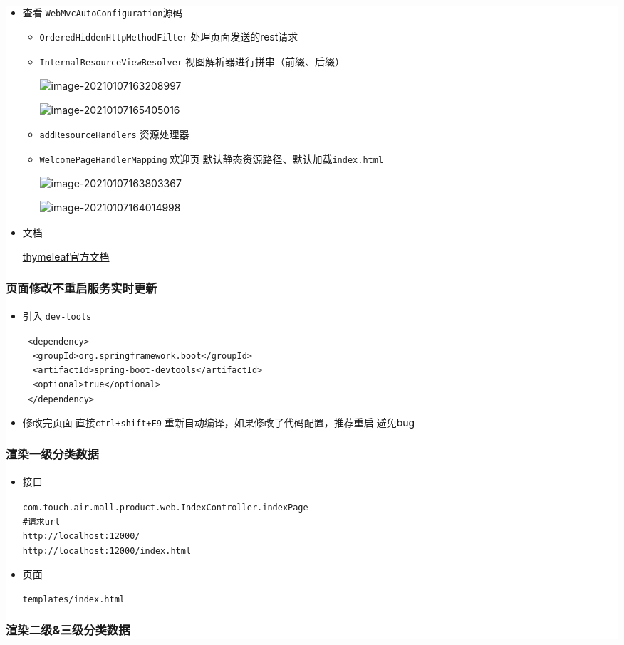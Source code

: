  * 查看 `WebMvcAutoConfiguration`源码

    * `OrderedHiddenHttpMethodFilter`  处理页面发送的rest请求

    * `InternalResourceViewResolver` 视图解析器进行拼串（前缀、后缀）

      ![image-20210107163208997](https://img2020.cnblogs.com/blog/1875400/202101/1875400-20210112100008571-1504597363.png)

      ![image-20210107165405016](https://img2020.cnblogs.com/blog/1875400/202101/1875400-20210112100008319-496412127.png)

    * `addResourceHandlers` 资源处理器

    * `WelcomePageHandlerMapping` 欢迎页  默认静态资源路径、默认加载`index.html`

      ![image-20210107163803367](https://img2020.cnblogs.com/blog/1875400/202101/1875400-20210112100008041-2049982202.png)

      ![image-20210107164014998](https://img2020.cnblogs.com/blog/1875400/202101/1875400-20210112100007726-1611857338.png)

* 文档

  [thymeleaf官方文档](https://www.thymeleaf.org/doc/tutorials/3.0/usingthymeleaf.html#introducing-thymeleaf)

### 页面修改不重启服务实时更新

* 引入 `dev-tools`

  ```
   <dependency>
   	<groupId>org.springframework.boot</groupId>
   	<artifactId>spring-boot-devtools</artifactId>
   	<optional>true</optional>
   </dependency>
  ```

* 修改完页面 直接`ctrl+shift+F9` 重新自动编译，如果修改了代码配置，推荐重启 避免bug



### 渲染一级分类数据

* 接口

  ```
  com.touch.air.mall.product.web.IndexController.indexPage
  #请求url
  http://localhost:12000/
  http://localhost:12000/index.html
  ```

* 页面

  ```
  templates/index.html
  ```

  

### 渲染二级&三级分类数据
